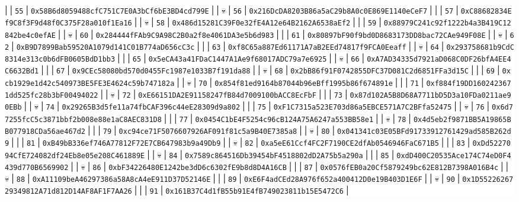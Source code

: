|  | `55` | `0x58B6d8059488cfC751C7E0A3bCf6bE3BD4cd799E` |
| 💀 | `56` | `0x216DcDA8203B86a5aC29b8A0c0E869E1140eCeF7` |
|  | `57` | `0xC88682834Ef9C8f3F9d48f0C375F28a010f1Ea16` |
| 💀 | `58` | `0x486d15281C39F0e32fE4A12e64B2162A6538aEf2` |
|  | `59` | `0x88979C241c92f1222b4a3B419C12842be4c0efAE` |
| 💀 | `60` | `0x284444fFAb9C9A98C2B0a2f8e4061DA3e5b6d983` |
|  | `61` | `0x80897bF90f9bd0D8683173DD8bac72CAe949F08E` |
| 💀 | `62` | `0xB9D7899Bab59520A1079d141C01B774aD656cC3c` |
|  | `63` | `0xf8C65a887Ed61171A7aB2EEd74817f9FCA0Eeaff` |
| 💀 | `64` | `0x293758681b9CdC8314e313c0b6dFB0605BdD1bb3` |
|  | `65` | `0x5eCA43a41FDaC1447A1Ae9f68017ADC79a7e6925` |
| 💀 | `66` | `0xA7AD34335d7921aD068C0DF26bfA4EE4C6632Bd1` |
|  | `67` | `0x9CEc58080bd570d0455Fc1987e1033B7f191da88` |
| 💀 | `68` | `0x2bB86f91F0742855DFC37D081C2d6851FFa3d15C` |
|  | `69` | `0xcb1929e1d42c540973BE5FE3E4624c59b747182a` |
| 💀 | `70` | `0x854f81ed9164b87044b96eBff1995b86f674891e` |
|  | `71` | `0xf884f19DD1602423671dd525fc28b3bF00494022` |
| 💀 | `72` | `0xE66151DA2E91158247fB84d7009100bACC8EcFbF` |
|  | `73` | `0x87d102A5B8D68A7711bD5D3a10FDa0211ae90EBb` |
| 💀 | `74` | `0x29265B3d5fe11a74fbCAF396c44eE28309d9a802` |
|  | `75` | `0xF1C7315a523E703d86a5EBCE571A7C2BFfa52475` |
| 💀 | `76` | `0x6d77255fcC5c3871bbf2b008e88e1aC8AEC831D8` |
|  | `77` | `0x0454C1bE4F5254c96cB124A75A6247a553BB58e1` |
| 💀 | `78` | `0x4d5eb2f9871BB5A19865BB077918CDa56ae467d2` |
|  | `79` | `0xc94ce71F5076607926AF091f81c5a9B40E7385a8` |
| 💀 | `80` | `0x041341c03E05BFd91733912761429ad585B262d9` |
|  | `81` | `0xB49bB336ef746A77812F72E7CB647983b9a49Db9` |
| 💀 | `82` | `0xa5eE61Ccf4FC2F7190CE2dfAb0546946FaC671B5` |
|  | `83` | `0xDd5227094CfE724082df24Eb8e05e208C461889E` |
| 💀 | `84` | `0x7589c864516Db39454bF4518802dD2A75b5a290a` |
|  | `85` | `0xdD400C20535Ace174C74eD0F4439d770B6569902` |
| 💀 | `86` | `0xbF34226480E1242be3dD6c6302fE9b8d8D4A16CB` |
|  | `87` | `0x0576fEB0a20Cf5879249bc62E812B7398A016B4c` |
| 💀 | `88` | `0xA11109beA46297386a58A8cA4eE911D37D52146E` |
|  | `89` | `0xE6F4adCEd28A976f652a400412D0e19B403D1E6F` |
| 💀 | `90` | `0x1D5522626729349812A71d812D14AF8AF1F7AA26` |
|  | `91` | `0x161B37C4d1fB55b91E4fB749023811b15E5472C6` |